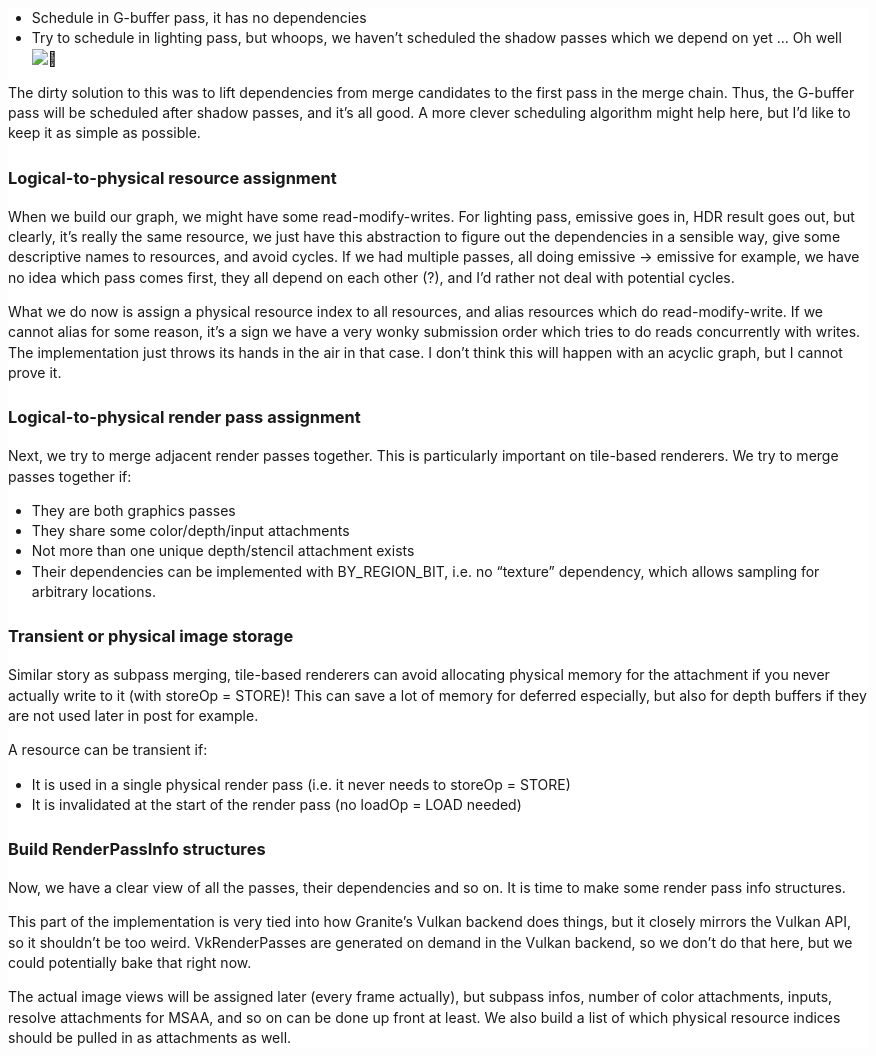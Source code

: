 -   Schedule in G-buffer pass, it has no dependencies
-   Try to schedule in lighting pass, but whoops, we haven’t scheduled the shadow passes which we depend on yet … Oh well ![🙂](https://s.w.org/images/core/emoji/13.1.0/svg/1f642.svg)

The dirty solution to this was to lift dependencies from merge candidates to the first pass in the merge chain. Thus, the G-buffer pass will be scheduled after shadow passes, and it’s all good. A more clever scheduling algorithm might help here, but I’d like to keep it as simple as possible.

### Logical-to-physical resource assignment

When we build our graph, we might have some read-modify-writes. For lighting pass, emissive goes in, HDR result goes out, but clearly, it’s really the same resource, we just have this abstraction to figure out the dependencies in a sensible way, give some descriptive names to resources, and avoid cycles. If we had multiple passes, all doing emissive -> emissive for example, we have no idea which pass comes first, they all depend on each other (?), and I’d rather not deal with potential cycles.

What we do now is assign a physical resource index to all resources, and alias resources which do read-modify-write. If we cannot alias for some reason, it’s a sign we have a very wonky submission order which tries to do reads concurrently with writes. The implementation just throws its hands in the air in that case. I don’t think this will happen with an acyclic graph, but I cannot prove it.

### Logical-to-physical render pass assignment

Next, we try to merge adjacent render passes together. This is particularly important on tile-based renderers. We try to merge passes together if:

-   They are both graphics passes
-   They share some color/depth/input attachments
-   Not more than one unique depth/stencil attachment exists
-   Their dependencies can be implemented with BY_REGION_BIT, i.e. no “texture” dependency, which allows sampling for arbitrary locations.

### Transient or physical image storage

Similar story as subpass merging, tile-based renderers can avoid allocating physical memory for the attachment if you never actually write to it (with storeOp = STORE)! This can save a lot of memory for deferred especially, but also for depth buffers if they are not used later in post for example.

A resource can be transient if:

-   It is used in a single physical render pass (i.e. it never needs to storeOp = STORE)
-   It is invalidated at the start of the render pass (no loadOp = LOAD needed)

### Build RenderPassInfo structures

Now, we have a clear view of all the passes, their dependencies and so on. It is time to make some render pass info structures.

This part of the implementation is very tied into how Granite’s Vulkan backend does things, but it closely mirrors the Vulkan API, so it shouldn’t be too weird. VkRenderPasses are generated on demand in the Vulkan backend, so we don’t do that here, but we could potentially bake that right now.

The actual image views will be assigned later (every frame actually), but subpass infos, number of color attachments, inputs, resolve attachments for MSAA, and so on can be done up front at least. We also build a list of which physical resource indices should be pulled in as attachments as well.
